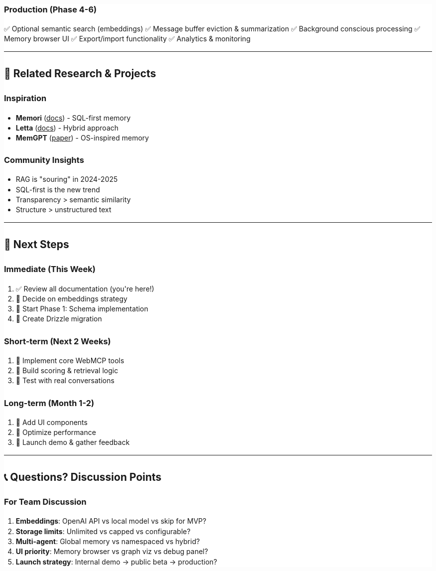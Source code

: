 ### Production (Phase 4-6)
✅ Optional semantic search (embeddings)
✅ Message buffer eviction & summarization
✅ Background conscious processing
✅ Memory browser UI
✅ Export/import functionality
✅ Analytics & monitoring

---

## 🔗 Related Research & Projects

### Inspiration
- **Memori** ([docs](https://docs.gibsonai.app/memori)) - SQL-first memory
- **Letta** ([docs](https://docs.letta.com/memory/overview)) - Hybrid approach
- **MemGPT** ([paper](https://arxiv.org/abs/2310.08560)) - OS-inspired memory

### Community Insights
- RAG is "souring" in 2024-2025
- SQL-first is the new trend
- Transparency > semantic similarity
- Structure > unstructured text

---

## 🚦 Next Steps

### Immediate (This Week)
1. ✅ Review all documentation (you're here!)
2. 🎯 Decide on embeddings strategy
3. 🎯 Start Phase 1: Schema implementation
4. 🎯 Create Drizzle migration

### Short-term (Next 2 Weeks)
1. 🔄 Implement core WebMCP tools
2. 🔄 Build scoring & retrieval logic
3. 🔄 Test with real conversations

### Long-term (Month 1-2)
1. 📅 Add UI components
2. 📅 Optimize performance
3. 📅 Launch demo & gather feedback

---

## 📞 Questions? Discussion Points

### For Team Discussion
1. **Embeddings**: OpenAI API vs local model vs skip for MVP?
2. **Storage limits**: Unlimited vs capped vs configurable?
3. **Multi-agent**: Global memory vs namespaced vs hybrid?
4. **UI priority**: Memory browser vs graph viz vs debug panel?
5. **Launch strategy**: Internal demo → public beta → production?
